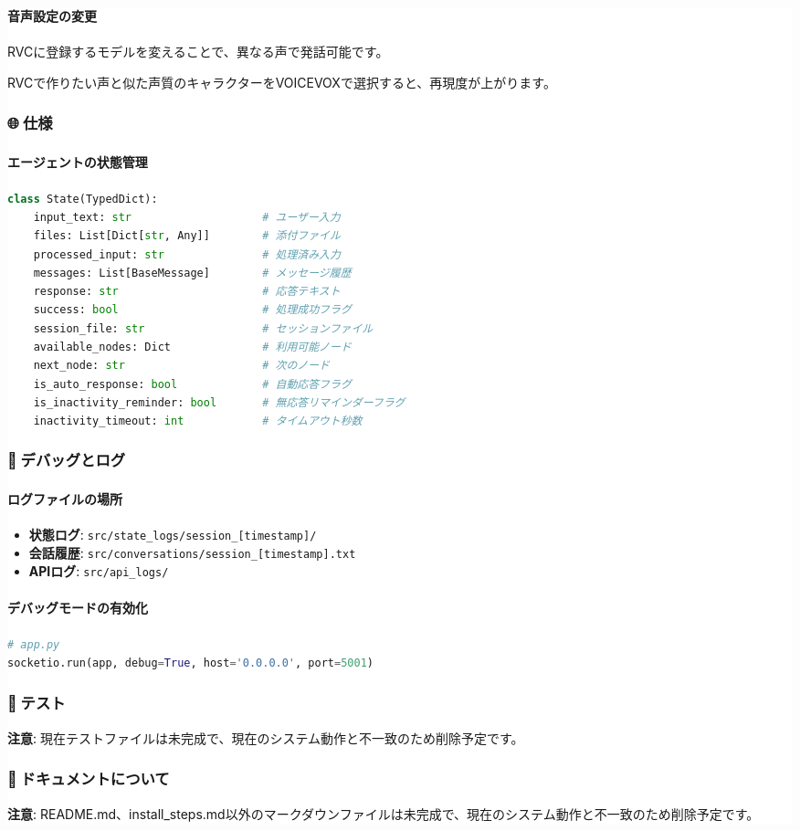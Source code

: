 #### 音声設定の変更

RVCに登録するモデルを変えることで、異なる声で発話可能です。

RVCで作りたい声と似た声質のキャラクターをVOICEVOXで選択すると、再現度が上がります。

### 🌐 仕様


#### エージェントの状態管理

```python
class State(TypedDict):
    input_text: str                    # ユーザー入力
    files: List[Dict[str, Any]]        # 添付ファイル
    processed_input: str               # 処理済み入力
    messages: List[BaseMessage]        # メッセージ履歴
    response: str                      # 応答テキスト
    success: bool                      # 処理成功フラグ
    session_file: str                  # セッションファイル
    available_nodes: Dict              # 利用可能ノード
    next_node: str                     # 次のノード
    is_auto_response: bool             # 自動応答フラグ
    is_inactivity_reminder: bool       # 無応答リマインダーフラグ
    inactivity_timeout: int            # タイムアウト秒数
```

### 🐛 デバッグとログ

#### ログファイルの場所
- **状態ログ**: `src/state_logs/session_[timestamp]/`
- **会話履歴**: `src/conversations/session_[timestamp].txt`
- **APIログ**: `src/api_logs/`

#### デバッグモードの有効化
```python
# app.py
socketio.run(app, debug=True, host='0.0.0.0', port=5001)
```

### 🧪 テスト

**注意**: 現在テストファイルは未完成で、現在のシステム動作と不一致のため削除予定です。

### 📝 ドキュメントについて

**注意**: README.md、install_steps.md以外のマークダウンファイルは未完成で、現在のシステム動作と不一致のため削除予定です。
